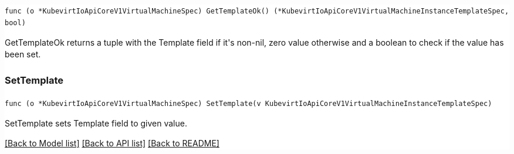 `func (o *KubevirtIoApiCoreV1VirtualMachineSpec) GetTemplateOk() (*KubevirtIoApiCoreV1VirtualMachineInstanceTemplateSpec, bool)`

GetTemplateOk returns a tuple with the Template field if it's non-nil, zero value otherwise
and a boolean to check if the value has been set.

### SetTemplate

`func (o *KubevirtIoApiCoreV1VirtualMachineSpec) SetTemplate(v KubevirtIoApiCoreV1VirtualMachineInstanceTemplateSpec)`

SetTemplate sets Template field to given value.



[[Back to Model list]](../README.md#documentation-for-models) [[Back to API list]](../README.md#documentation-for-api-endpoints) [[Back to README]](../README.md)


